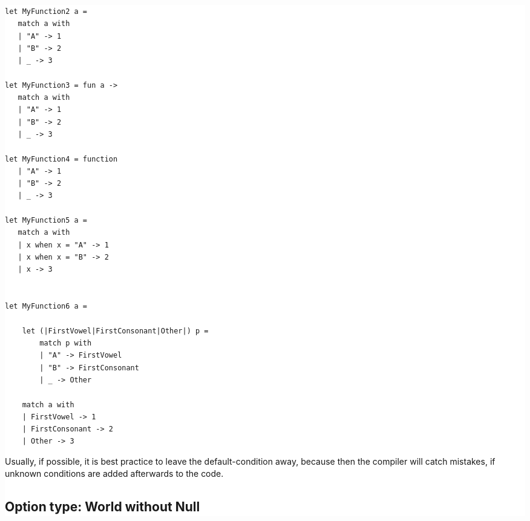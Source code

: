     let MyFunction2 a = 
       match a with
       | "A" -> 1
       | "B" -> 2
       | _ -> 3

    let MyFunction3 = fun a -> 
       match a with
       | "A" -> 1
       | "B" -> 2
       | _ -> 3

    let MyFunction4 = function
       | "A" -> 1
       | "B" -> 2
       | _ -> 3

    let MyFunction5 a = 
       match a with
       | x when x = "A" -> 1
       | x when x = "B" -> 2
       | x -> 3


    let MyFunction6 a = 

        let (|FirstVowel|FirstConsonant|Other|) p =
            match p with
            | "A" -> FirstVowel
            | "B" -> FirstConsonant
            | _ -> Other

        match a with
        | FirstVowel -> 1
        | FirstConsonant -> 2
        | Other -> 3
 
Usually, if possible, it is best practice to leave the default-condition away, because then the compiler will catch mistakes, if unknown conditions are added afterwards to the code.

## Option type: World without Null ##
